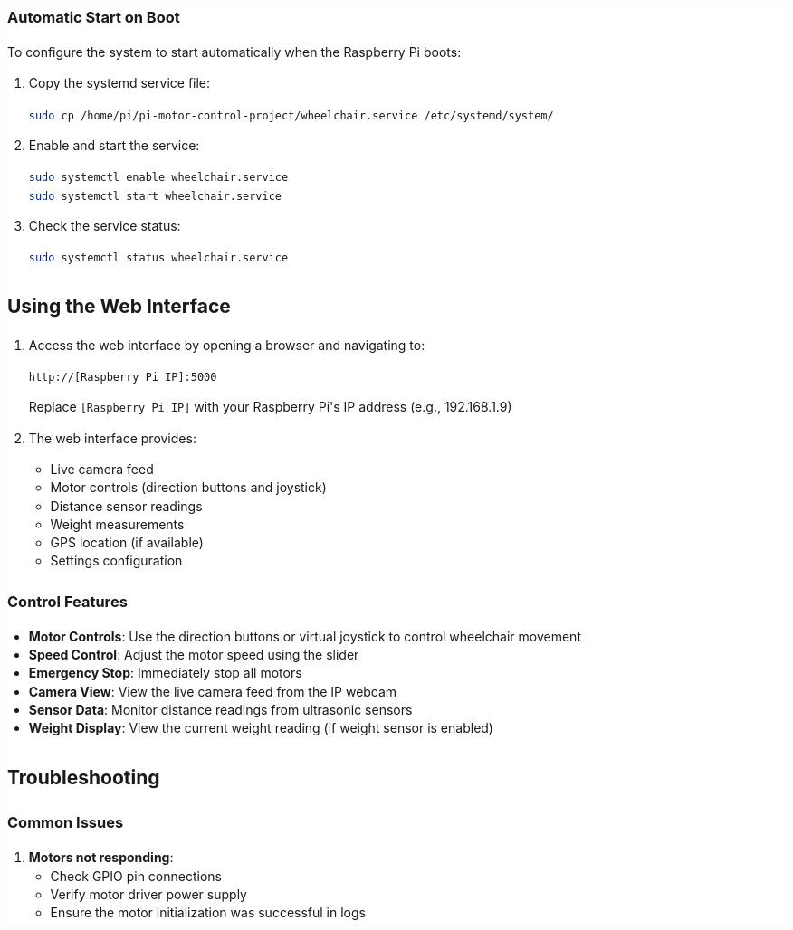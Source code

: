 ### Automatic Start on Boot

To configure the system to start automatically when the Raspberry Pi boots:

1. Copy the systemd service file:
   ```bash
   sudo cp /home/pi/pi-motor-control-project/wheelchair.service /etc/systemd/system/
   ```

2. Enable and start the service:
   ```bash
   sudo systemctl enable wheelchair.service
   sudo systemctl start wheelchair.service
   ```

3. Check the service status:
   ```bash
   sudo systemctl status wheelchair.service
   ```

## Using the Web Interface

1. Access the web interface by opening a browser and navigating to:
   ```
   http://[Raspberry Pi IP]:5000
   ```
   Replace `[Raspberry Pi IP]` with your Raspberry Pi's IP address (e.g., 192.168.1.9)

2. The web interface provides:
   - Live camera feed
   - Motor controls (direction buttons and joystick)
   - Distance sensor readings
   - Weight measurements
   - GPS location (if available)
   - Settings configuration

### Control Features

- **Motor Controls**: Use the direction buttons or virtual joystick to control wheelchair movement
- **Speed Control**: Adjust the motor speed using the slider
- **Emergency Stop**: Immediately stop all motors
- **Camera View**: View the live camera feed from the IP webcam
- **Sensor Data**: Monitor distance readings from ultrasonic sensors
- **Weight Display**: View the current weight reading (if weight sensor is enabled)

## Troubleshooting

### Common Issues

1. **Motors not responding**:
   - Check GPIO pin connections
   - Verify motor driver power supply
   - Ensure the motor initialization was successful in logs
